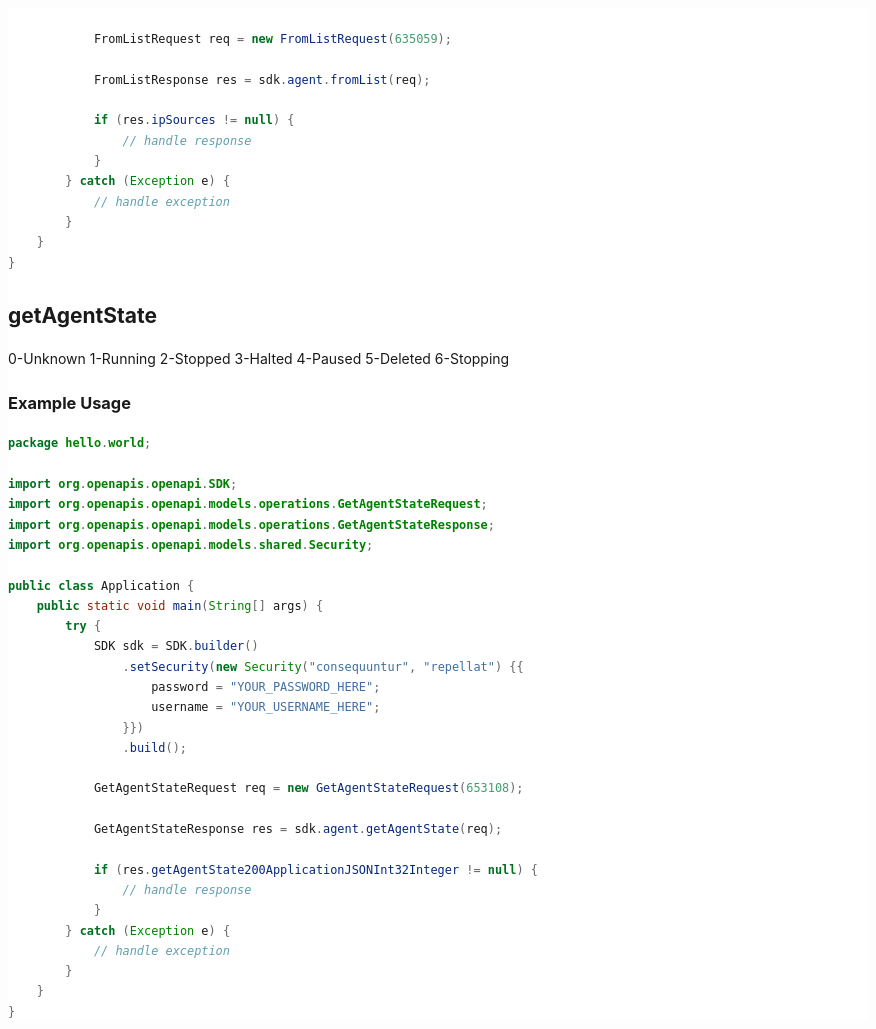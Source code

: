 ```java

            FromListRequest req = new FromListRequest(635059);            

            FromListResponse res = sdk.agent.fromList(req);

            if (res.ipSources != null) {
                // handle response
            }
        } catch (Exception e) {
            // handle exception
        }
    }
}
```

## getAgentState

0-Unknown 1-Running 2-Stopped 3-Halted 4-Paused 5-Deleted 6-Stopping

### Example Usage

```java
package hello.world;

import org.openapis.openapi.SDK;
import org.openapis.openapi.models.operations.GetAgentStateRequest;
import org.openapis.openapi.models.operations.GetAgentStateResponse;
import org.openapis.openapi.models.shared.Security;

public class Application {
    public static void main(String[] args) {
        try {
            SDK sdk = SDK.builder()
                .setSecurity(new Security("consequuntur", "repellat") {{
                    password = "YOUR_PASSWORD_HERE";
                    username = "YOUR_USERNAME_HERE";
                }})
                .build();

            GetAgentStateRequest req = new GetAgentStateRequest(653108);            

            GetAgentStateResponse res = sdk.agent.getAgentState(req);

            if (res.getAgentState200ApplicationJSONInt32Integer != null) {
                // handle response
            }
        } catch (Exception e) {
            // handle exception
        }
    }
}
```
